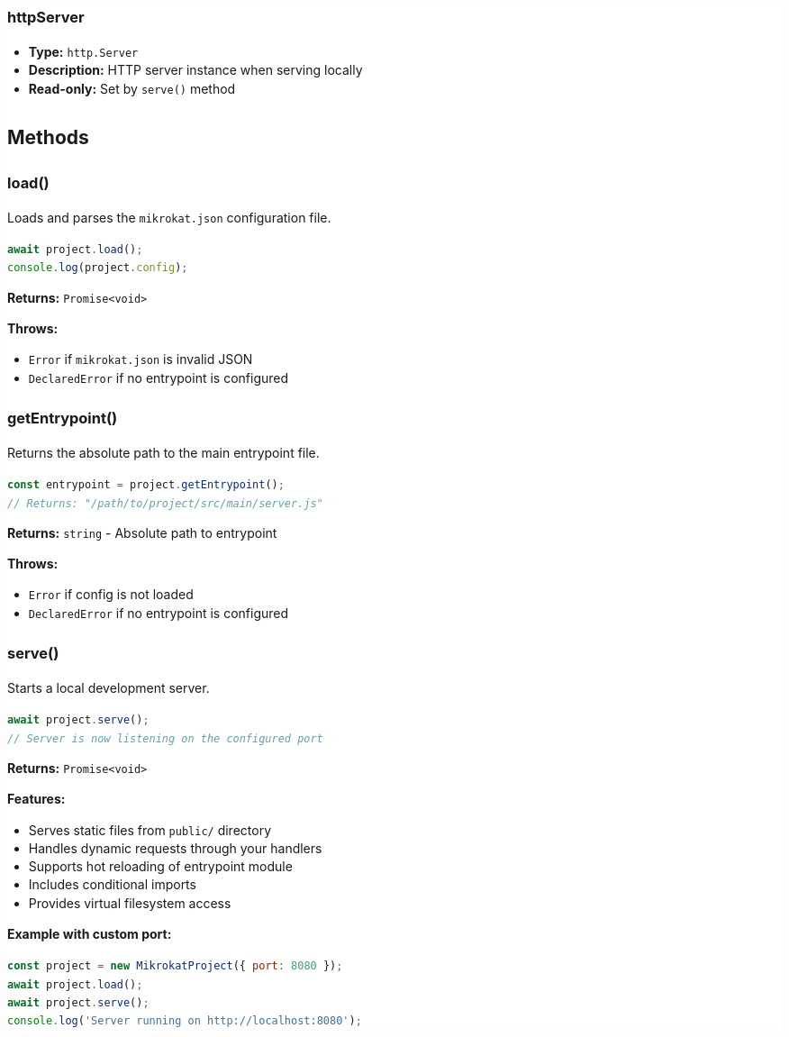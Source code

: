 ### httpServer
- **Type:** `http.Server`
- **Description:** HTTP server instance when serving locally
- **Read-only:** Set by `serve()` method

## Methods

### load()

Loads and parses the `mikrokat.json` configuration file.

```javascript
await project.load();
console.log(project.config);
```

**Returns:** `Promise<void>`

**Throws:** 
- `Error` if `mikrokat.json` is invalid JSON
- `DeclaredError` if no entrypoint is configured

### getEntrypoint()

Returns the absolute path to the main entrypoint file.

```javascript
const entrypoint = project.getEntrypoint();
// Returns: "/path/to/project/src/main/server.js"
```

**Returns:** `string` - Absolute path to entrypoint

**Throws:** 
- `Error` if config is not loaded
- `DeclaredError` if no entrypoint is configured

### serve()

Starts a local development server.

```javascript
await project.serve();
// Server is now listening on the configured port
```

**Returns:** `Promise<void>`

**Features:**
- Serves static files from `public/` directory
- Handles dynamic requests through your handlers
- Supports hot reloading of entrypoint module
- Includes conditional imports
- Provides virtual filesystem access

**Example with custom port:**
```javascript
const project = new MikrokatProject({ port: 8080 });
await project.load();
await project.serve();
console.log('Server running on http://localhost:8080');
```
